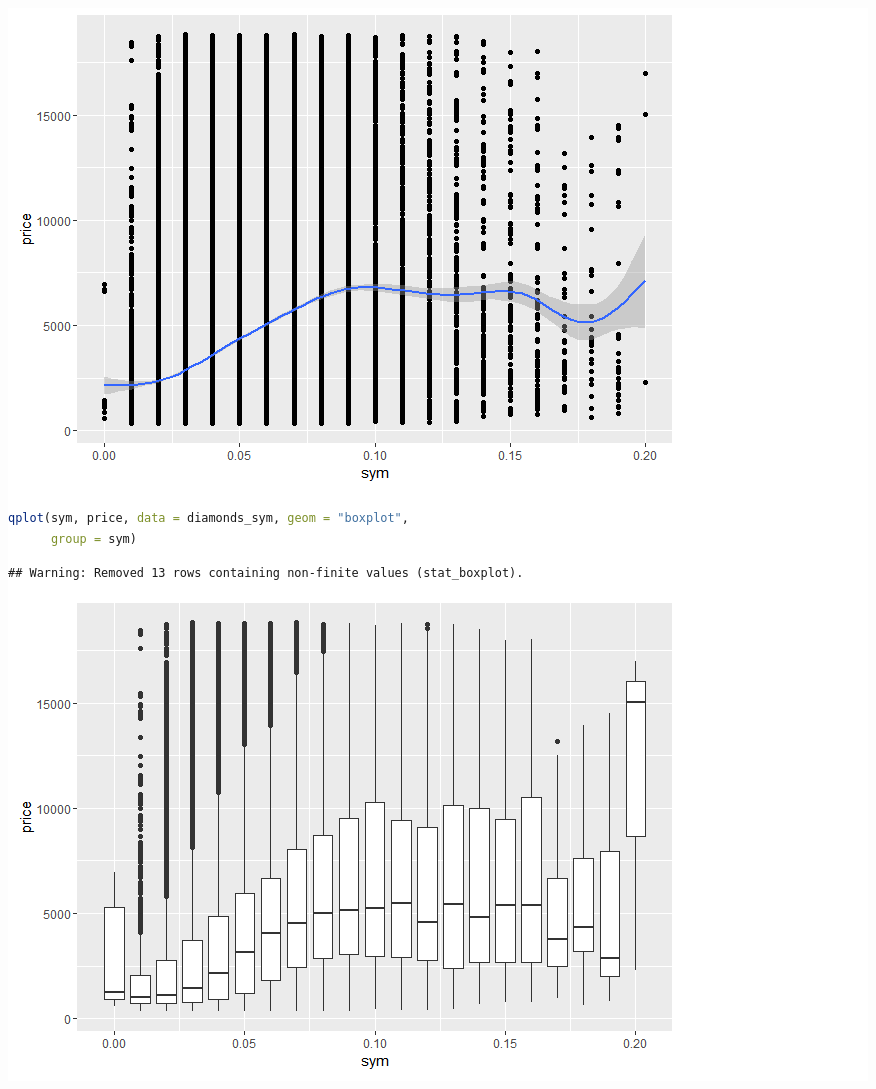 ![](05_hadley_stat405_rice_files/figure-markdown_github-ascii_identifiers/unnamed-chunk-1-21.png)

``` r
qplot(sym, price, data = diamonds_sym, geom = "boxplot",
      group = sym)
```

    ## Warning: Removed 13 rows containing non-finite values (stat_boxplot).

![](05_hadley_stat405_rice_files/figure-markdown_github-ascii_identifiers/unnamed-chunk-1-22.png)
